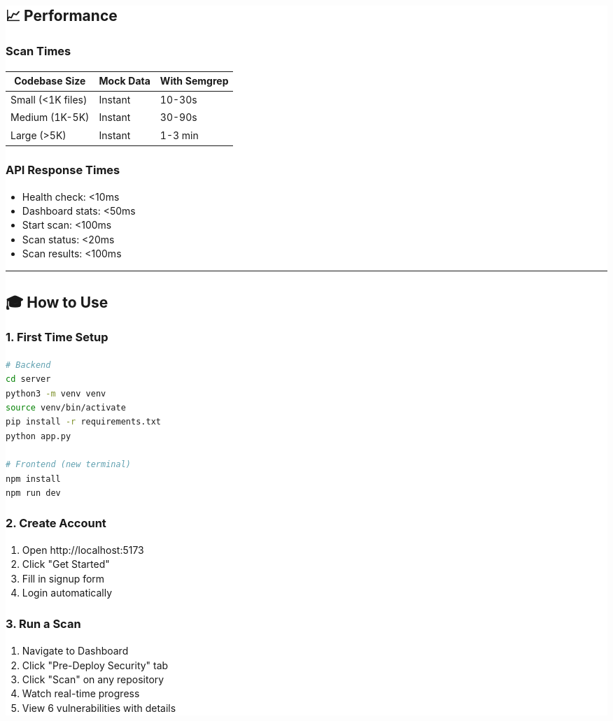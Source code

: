 
## 📈 Performance

### **Scan Times**
| Codebase Size | Mock Data | With Semgrep |
|---------------|-----------|--------------|
| Small (<1K files) | Instant | 10-30s |
| Medium (1K-5K) | Instant | 30-90s |
| Large (>5K) | Instant | 1-3 min |

### **API Response Times**
- Health check: <10ms
- Dashboard stats: <50ms
- Start scan: <100ms
- Scan status: <20ms
- Scan results: <100ms

---

## 🎓 How to Use

### **1. First Time Setup**
```bash
# Backend
cd server
python3 -m venv venv
source venv/bin/activate
pip install -r requirements.txt
python app.py

# Frontend (new terminal)
npm install
npm run dev
```

### **2. Create Account**
1. Open http://localhost:5173
2. Click "Get Started"
3. Fill in signup form
4. Login automatically

### **3. Run a Scan**
1. Navigate to Dashboard
2. Click "Pre-Deploy Security" tab
3. Click "Scan" on any repository
4. Watch real-time progress
5. View 6 vulnerabilities with details
